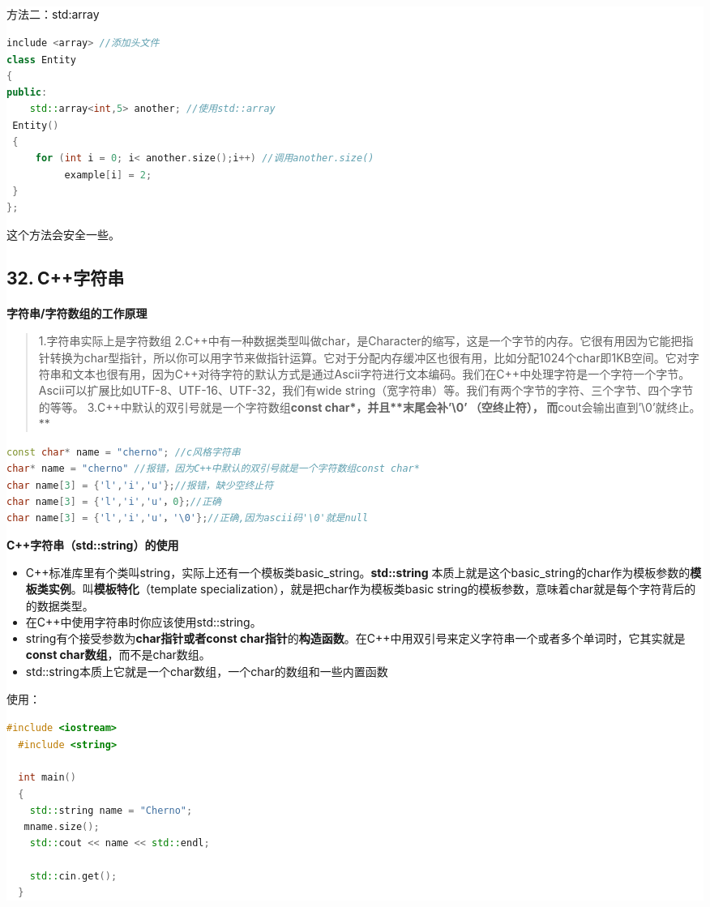 方法二：std:array

```cpp
include <array> //添加头文件
class Entity
{
public:
    std::array<int,5> another; //使用std::array
 Entity()  
 {
     for (int i = 0; i< another.size();i++) //调用another.size()
          example[i] = 2;   
 }
};
```

这个方法会安全一些。



## 32. C++字符串

**字符串/字符数组的工作原理**

> 1.字符串实际上是字符数组
> 2.C++中有一种数据类型叫做char，是Character的缩写，这是一个字节的内存。它很有用因为它能把指针转换为char型指针，所以你可以用字节来做指针运算。它对于分配内存缓冲区也很有用，比如分配1024个char即1KB空间。它对字符串和文本也很有用，因为C++对待字符的默认方式是通过Ascii字符进行文本编码。我们在C++中处理字符是一个字符一个字节。Ascii可以扩展比如UTF-8、UTF-16、UTF-32，我们有wide string（宽字符串）等。我们有两个字节的字符、三个字节、四个字节的等等。
> 3.C++中默认的双引号就是一个字符数组**const char\*，并且\**末尾会补’\0’ （**空终止符**）， 而**cout会输出直到’\0’就终止。**

```cpp
const char* name = "cherno"; //c风格字符串
char* name = "cherno" //报错，因为C++中默认的双引号就是一个字符数组const char*
char name[3] = {'l','i','u'};//报错，缺少空终止符
char name[3] = {'l','i','u'，0};//正确
char name[3] = {'l','i','u'，'\0'};//正确,因为ascii码'\0'就是null
```

**C++字符串（std::string）的使用**

- C++标准库里有个类叫string，实际上还有一个模板类basic_string。**std::string** 本质上就是这个basic_string的char作为模板参数的**模板类实例**。叫**模板特化**（template specialization），就是把char作为模板类basic string的模板参数，意味着char就是每个字符背后的的数据类型。
- 在C++中使用字符串时你应该使用std::string。
- string有个接受参数为**char指针或者const char指针**的**构造函数**。在C++中用双引号来定义字符串一个或者多个单词时，它其实就是**const char数组**，而不是char数组。
- std::string本质上它就是一个char数组，一个char的数组和一些内置函数

使用：

```cpp
#include <iostream>
  #include <string>

  int main()
  {
    std::string name = "Cherno";
   mname.size();
    std::cout << name << std::endl;

    std::cin.get();
  }
```
